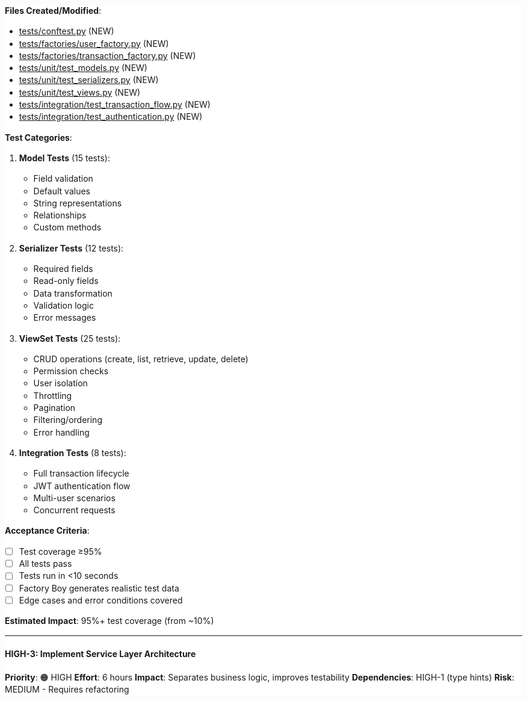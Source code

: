 **Files Created/Modified**:
- [tests/conftest.py](../tests/conftest.py) (NEW)
- [tests/factories/user_factory.py](../tests/factories/user_factory.py) (NEW)
- [tests/factories/transaction_factory.py](../tests/factories/transaction_factory.py) (NEW)
- [tests/unit/test_models.py](../tests/unit/test_models.py) (NEW)
- [tests/unit/test_serializers.py](../tests/unit/test_serializers.py) (NEW)
- [tests/unit/test_views.py](../tests/unit/test_views.py) (NEW)
- [tests/integration/test_transaction_flow.py](../tests/integration/test_transaction_flow.py) (NEW)
- [tests/integration/test_authentication.py](../tests/integration/test_authentication.py) (NEW)

**Test Categories**:
1. **Model Tests** (15 tests):
   - Field validation
   - Default values
   - String representations
   - Relationships
   - Custom methods

2. **Serializer Tests** (12 tests):
   - Required fields
   - Read-only fields
   - Data transformation
   - Validation logic
   - Error messages

3. **ViewSet Tests** (25 tests):
   - CRUD operations (create, list, retrieve, update, delete)
   - Permission checks
   - User isolation
   - Throttling
   - Pagination
   - Filtering/ordering
   - Error handling

4. **Integration Tests** (8 tests):
   - Full transaction lifecycle
   - JWT authentication flow
   - Multi-user scenarios
   - Concurrent requests

**Acceptance Criteria**:
- [ ] Test coverage ≥95%
- [ ] All tests pass
- [ ] Tests run in <10 seconds
- [ ] Factory Boy generates realistic test data
- [ ] Edge cases and error conditions covered

**Estimated Impact**: 95%+ test coverage (from ~10%)

---

#### HIGH-3: Implement Service Layer Architecture
**Priority**: 🟠 HIGH
**Effort**: 6 hours
**Impact**: Separates business logic, improves testability
**Dependencies**: HIGH-1 (type hints)
**Risk**: MEDIUM - Requires refactoring

